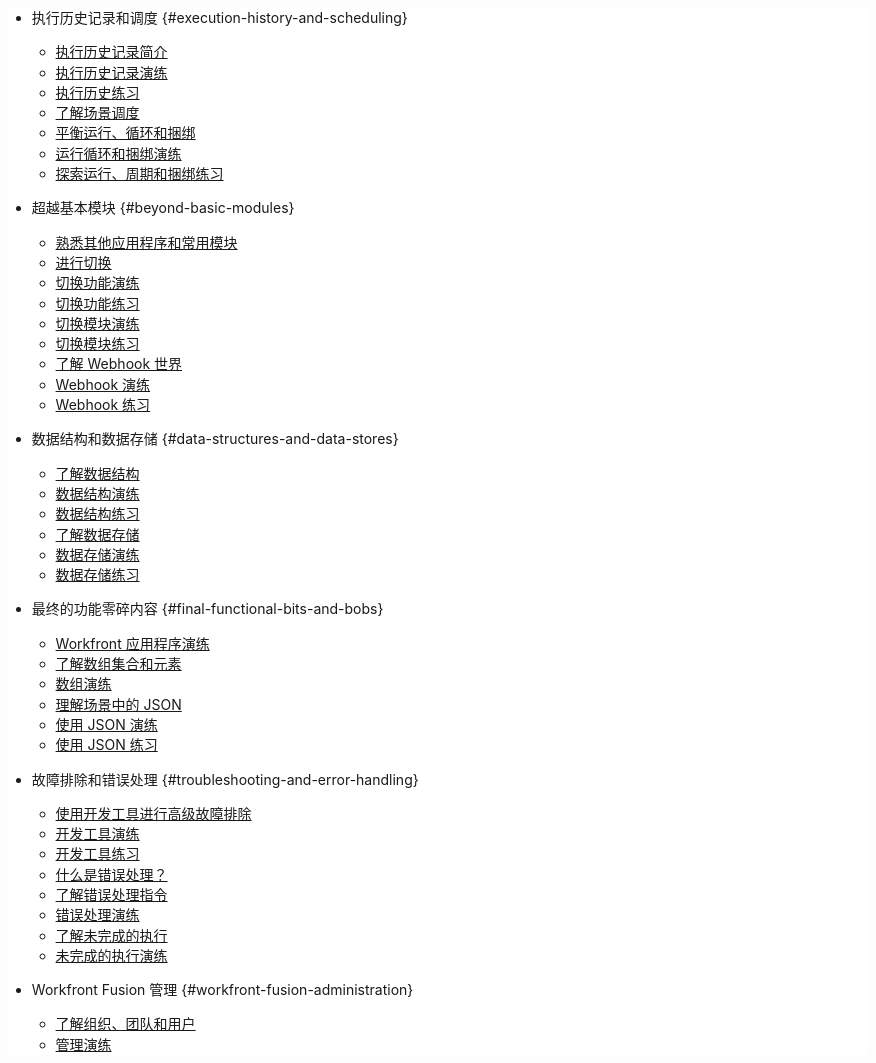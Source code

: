   + 执行历史记录和调度 {#execution-history-and-scheduling}
      + [执行历史记录简介](fusion/5-execution-history-and-scheduling/introduction-to-execution-history.md)
      + [执行历史记录演练](fusion/5-execution-history-and-scheduling/execution-history-walkthrough.md)
      + [执行历史练习](fusion/12-exercises/execution-history.md)
      + [了解场景调度](fusion/5-execution-history-and-scheduling/understand-scenario-scheduling.md)
      + [平衡运行、循环和捆绑](fusion/5-execution-history-and-scheduling/balance-runs-cycles-and-bundles.md)
      + [运行循环和捆绑演练](fusion/5-execution-history-and-scheduling/runs-cycles-and-bundles-walkthrough.md)
      + [探索运行、周期和捆绑练习](fusion/12-exercises/exploring-runs-cycles-and-bundles.md)

   + 超越基本模块 {#beyond-basic-modules}
      + [熟悉其他应用程序和常用模块](fusion/6-beyond-basic-modules/become-familiar-with-additional-apps-and-common-modules.md)
      + [进行切换](fusion/6-beyond-basic-modules/switch-it-up.md)
      + [切换功能演练](fusion/6-beyond-basic-modules/switch-function-walkthrough.md)
      + [切换功能练习](fusion/12-exercises/switch-function.md)
      + [切换模块演练](fusion/6-beyond-basic-modules/switch-module-walkthrough.md)
      + [切换模块练习](fusion/12-exercises/switch-module.md)
      + [了解 Webhook 世界](fusion/6-beyond-basic-modules/understand-the-webhook-world.md)
      + [Webhook 演练](fusion/6-beyond-basic-modules/webhooks-walkthrough.md)
      + [Webhook 练习](fusion/12-exercises/webhooks.md)

   + 数据结构和数据存储 {#data-structures-and-data-stores}
      + [了解数据结构](fusion/7-data-structures-and-data-stores/understand-data-structures.md)
      + [数据结构演练](fusion/7-data-structures-and-data-stores/data-structures-walkthrough.md)
      + [数据结构练习](fusion/12-exercises/data-structures.md)
      + [了解数据存储](fusion/7-data-structures-and-data-stores/understand-data-stores.md)
      + [数据存储演练](fusion/7-data-structures-and-data-stores/data-stores-walkthrough.md)
      + [数据存储练习](fusion/12-exercises/data-stores.md)

   + 最终的功能零碎内容 {#final-functional-bits-and-bobs}
      + [Workfront 应用程序演练](fusion/8-final-functional-bits-and-bobs/workfront-app-walkthrough.md)
      + [了解数组集合和元素](fusion/8-final-functional-bits-and-bobs/understand-arrays-collections-and-elements.md)
      + [数组演练](fusion/8-final-functional-bits-and-bobs/arrays-walkthrough.md)
      + [理解场景中的 JSON](fusion/8-final-functional-bits-and-bobs/understand-json-in-scenarios.md)
      + [使用 JSON 演练](fusion/8-final-functional-bits-and-bobs/working-with-json-walkthrough.md)
      + [使用 JSON 练习](fusion/12-exercises/working-with-json.md)

   + 故障排除和错误处理 {#troubleshooting-and-error-handling}
      + [使用开发工具进行高级故障排除](fusion/9-troubleshooting-and-error-handling/advanced-troubleshooting-with-the-dev-tool.md)
      + [开发工具演练](fusion/9-troubleshooting-and-error-handling/dev-tool-walkthrough.md)
      + [开发工具练习](fusion/12-exercises/devtool.md)
      + [什么是错误处理？](fusion/9-troubleshooting-and-error-handling/what-is-error-handling.md)
      + [了解错误处理指令](fusion/9-troubleshooting-and-error-handling/understand-error-handling-directives.md)
      + [错误处理演练](fusion/9-troubleshooting-and-error-handling/error-handling-walkthrough.md)
      + [了解未完成的执行](fusion/9-troubleshooting-and-error-handling/understand-incomplete-executions.md)
      + [未完成的执行演练](fusion/9-troubleshooting-and-error-handling/incomplete-executions-walkthrough.md)

   + Workfront Fusion 管理 {#workfront-fusion-administration}
      + [了解组织、团队和用户](fusion/10-workfront-fusion-administration/understand-organizations-teams-and-users.md)
      + [管理演练](fusion/10-workfront-fusion-administration/administration-walkthrough.md)
